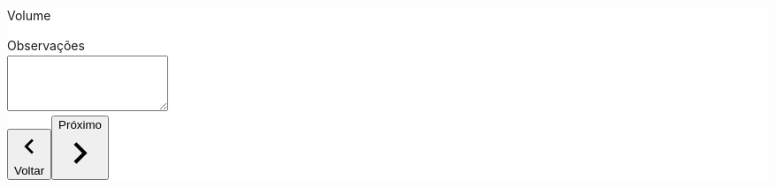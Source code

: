 Volume</p></div></div></div><div class="MuiGrid-root MuiGrid-container MuiGrid-spacing-xs-2 MuiGrid-item"><div class="MuiGrid-root MuiGrid-item MuiGrid-grid-xs-3"></div><div class="MuiGrid-root MuiGrid-item MuiGrid-grid-xs-9"><div class="MuiFormControl-root MuiTextField-root MuiFormControl-fullWidth"><label class="MuiFormLabel-root MuiInputLabel-root MuiInputLabel-formControl MuiInputLabel-animated" data-shrink="false">Observações</label><div class="MuiInputBase-root MuiInput-root MuiInput-underline MuiInputBase-fullWidth MuiInput-fullWidth MuiInputBase-formControl MuiInput-formControl MuiInputBase-multiline MuiInput-multiline"><textarea rows="3" aria-invalid="false" name="observacoes" class="MuiInputBase-input MuiInput-input MuiInputBase-inputMultiline MuiInput-inputMultiline" style="height: 57px;"></textarea><textarea aria-hidden="true" class="MuiInputBase-input MuiInput-input MuiInputBase-inputMultiline MuiInput-inputMultiline" readonly="" tabindex="-1" style="visibility: hidden; position: absolute; overflow: hidden; height: 0px; top: 0px; left: 0px; transform: translateZ(0px); width: 617.75px;"></textarea></div></div></div></div></div></div><div class="MuiGrid-root jss1332 MuiGrid-container MuiGrid-justify-xs-space-between"><button class="MuiButtonBase-root MuiButton-root MuiButton-outlined MuiButton-outlinedSizeSmall MuiButton-sizeSmall" tabindex="0" type="button"><span class="MuiButton-label"><svg class="MuiSvgIcon-root" focusable="false" viewBox="0 0 24 24" aria-hidden="true" role="presentation"><path d="M15.41 16.59L10.83 12l4.58-4.59L14 6l-6 6 6 6 1.41-1.41z"></path></svg>Voltar</span><span class="MuiTouchRipple-root"></span></button><button class="MuiButtonBase-root MuiButton-root MuiButton-outlined MuiButton-outlinedSizeSmall MuiButton-sizeSmall" tabindex="0" type="button"><span class="MuiButton-label">Próximo<svg class="MuiSvgIcon-root" focusable="false" viewBox="0 0 24 24" aria-hidden="true" role="presentation"><path d="M8.59 16.59L13.17 12 8.59 7.41 10 6l6 6-6 6-1.41-1.41z"></path></svg></span><span class="MuiTouchRipple-root"></span></button></div></div></div></div></div>